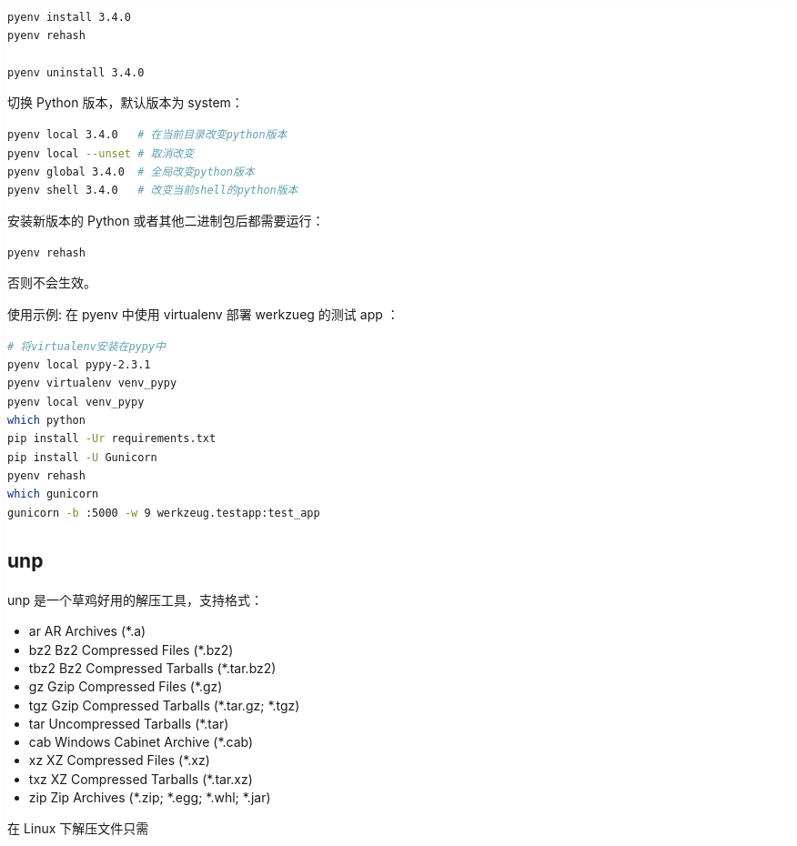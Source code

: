 ```sh
pyenv install 3.4.0
pyenv rehash

pyenv uninstall 3.4.0
```

切换 Python 版本，默认版本为 system：

```sh
pyenv local 3.4.0   # 在当前目录改变python版本
pyenv local --unset # 取消改变
pyenv global 3.4.0  # 全局改变python版本
pyenv shell 3.4.0   # 改变当前shell的python版本
```

安装新版本的 Python 或者其他二进制包后都需要运行：

```sh
pyenv rehash
```

否则不会生效。


使用示例: 在 pyenv 中使用 virtualenv 部署 werkzueg 的测试 app ：

```sh
# 将virtualenv安装在pypy中
pyenv local pypy-2.3.1
pyenv virtualenv venv_pypy
pyenv local venv_pypy
which python
pip install -Ur requirements.txt
pip install -U Gunicorn
pyenv rehash
which gunicorn
gunicorn -b :5000 -w 9 werkzeug.testapp:test_app
```

## unp

unp 是一个草鸡好用的解压工具，支持格式：

- ar    AR Archives (*.a)
- bz2   Bz2 Compressed Files (*.bz2)
- tbz2  Bz2 Compressed Tarballs (*.tar.bz2)
- gz    Gzip Compressed Files (*.gz)
- tgz   Gzip Compressed Tarballs (*.tar.gz; *.tgz)
- tar   Uncompressed Tarballs (*.tar)
- cab   Windows Cabinet Archive (*.cab)
- xz    XZ Compressed Files (*.xz)
- txz   XZ Compressed Tarballs (*.tar.xz)
- zip   Zip Archives (*.zip; *.egg; *.whl; *.jar)

在 Linux 下解压文件只需
